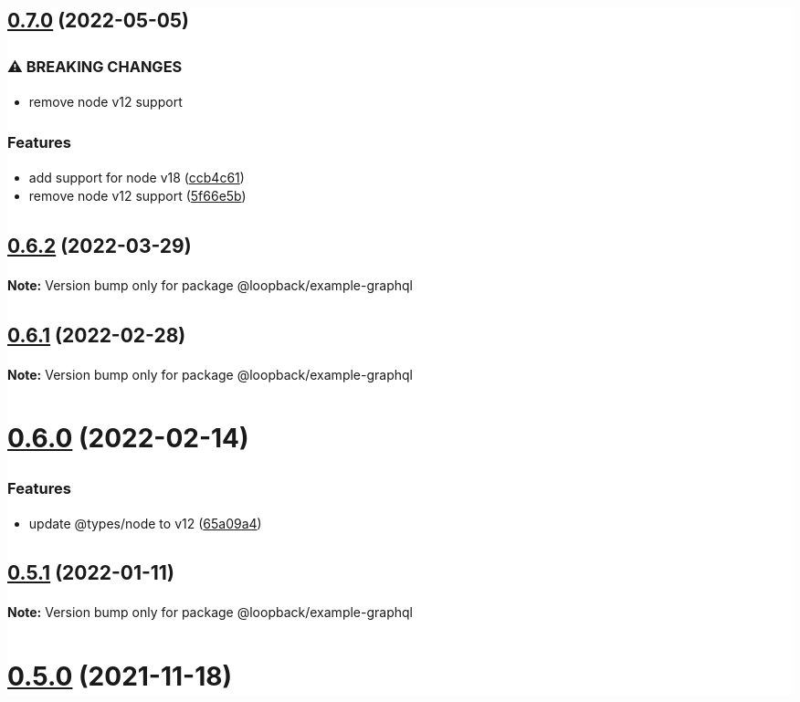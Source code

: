 ## [0.7.0](https://github.com/loopbackio/loopback-next/compare/@loopback/example-graphql@0.6.2...@loopback/example-graphql@0.7.0) (2022-05-05)

### ⚠ BREAKING CHANGES

- remove node v12 support

### Features

- add support for node v18
  ([ccb4c61](https://github.com/loopbackio/loopback-next/commit/ccb4c61307d94ab7bb07a19c547dfc4fa7d388a8))
- remove node v12 support
  ([5f66e5b](https://github.com/loopbackio/loopback-next/commit/5f66e5bd288ba806b3aa6550fc29c5009de8b60d))

## [0.6.2](https://github.com/loopbackio/loopback-next/compare/@loopback/example-graphql@0.6.1...@loopback/example-graphql@0.6.2) (2022-03-29)

**Note:** Version bump only for package @loopback/example-graphql

## [0.6.1](https://github.com/loopbackio/loopback-next/compare/@loopback/example-graphql@0.6.0...@loopback/example-graphql@0.6.1) (2022-02-28)

**Note:** Version bump only for package @loopback/example-graphql

# [0.6.0](https://github.com/loopbackio/loopback-next/compare/@loopback/example-graphql@0.5.1...@loopback/example-graphql@0.6.0) (2022-02-14)

### Features

- update @types/node to v12
  ([65a09a4](https://github.com/loopbackio/loopback-next/commit/65a09a406e4865f774f97b58af9e616733b8b255))

## [0.5.1](https://github.com/loopbackio/loopback-next/compare/@loopback/example-graphql@0.5.0...@loopback/example-graphql@0.5.1) (2022-01-11)

**Note:** Version bump only for package @loopback/example-graphql

# [0.5.0](https://github.com/loopbackio/loopback-next/compare/@loopback/example-graphql@0.4.2...@loopback/example-graphql@0.5.0) (2021-11-18)
